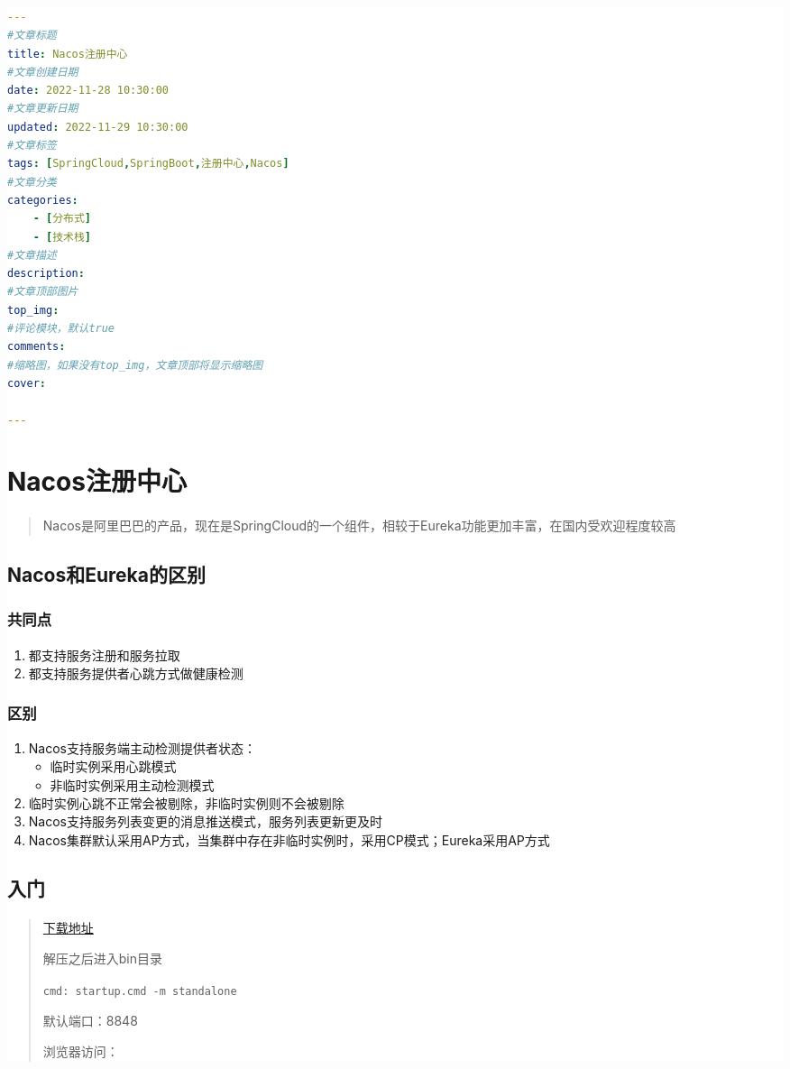 ```yaml
---
#文章标题
title: Nacos注册中心
#文章创建日期
date: 2022-11-28 10:30:00
#文章更新日期
updated: 2022-11-29 10:30:00
#文章标签
tags: [SpringCloud,SpringBoot,注册中心,Nacos] 
#文章分类
categories: 
	- [分布式]
	- [技术栈]
#文章描述
description: 
#文章顶部图片
top_img: 
#评论模块，默认true
comments: 
#缩略图，如果没有top_img，文章顶部将显示缩略图
cover:

---
```


# Nacos注册中心

> Nacos是阿里巴巴的产品，现在是SpringCloud的一个组件，相较于Eureka功能更加丰富，在国内受欢迎程度较高



## Nacos和Eureka的区别

### 共同点

1. 都支持服务注册和服务拉取
2. 都支持服务提供者心跳方式做健康检测

### 区别

1. Nacos支持服务端主动检测提供者状态：
   - 临时实例采用心跳模式
   - 非临时实例采用主动检测模式
2. 临时实例心跳不正常会被剔除，非临时实例则不会被剔除
3. Nacos支持服务列表变更的消息推送模式，服务列表更新更及时
4. Nacos集群默认采用AP方式，当集群中存在非临时实例时，采用CP模式；Eureka采用AP方式

## 入门

> [下载地址](https://nacos.io/zh-cn/)
>
> 解压之后进入bin目录
>
> ```
> cmd: startup.cmd -m standalone
> ```
>
> 默认端口：8848
>
> 浏览器访问：
>
> ```